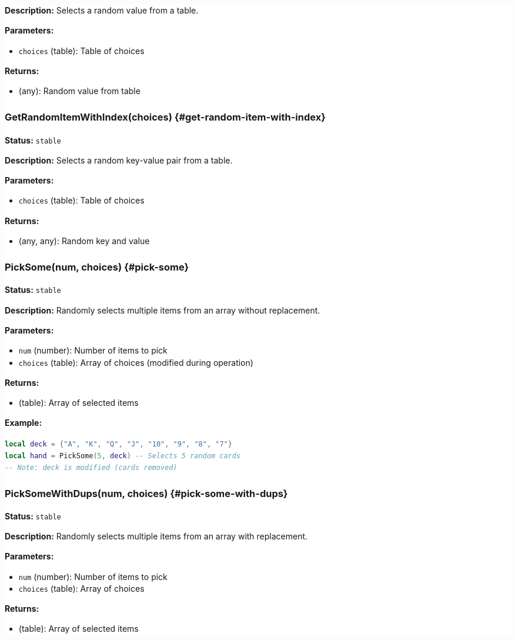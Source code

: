 **Description:**
Selects a random value from a table.

**Parameters:**
- `choices` (table): Table of choices

**Returns:**
- (any): Random value from table

### GetRandomItemWithIndex(choices) {#get-random-item-with-index}

**Status:** `stable`

**Description:**
Selects a random key-value pair from a table.

**Parameters:**
- `choices` (table): Table of choices

**Returns:**
- (any, any): Random key and value

### PickSome(num, choices) {#pick-some}

**Status:** `stable`

**Description:**
Randomly selects multiple items from an array without replacement.

**Parameters:**
- `num` (number): Number of items to pick
- `choices` (table): Array of choices (modified during operation)

**Returns:**
- (table): Array of selected items

**Example:**
```lua
local deck = {"A", "K", "Q", "J", "10", "9", "8", "7"}
local hand = PickSome(5, deck) -- Selects 5 random cards
-- Note: deck is modified (cards removed)
```

### PickSomeWithDups(num, choices) {#pick-some-with-dups}

**Status:** `stable`

**Description:**
Randomly selects multiple items from an array with replacement.

**Parameters:**
- `num` (number): Number of items to pick
- `choices` (table): Array of choices

**Returns:**
- (table): Array of selected items
